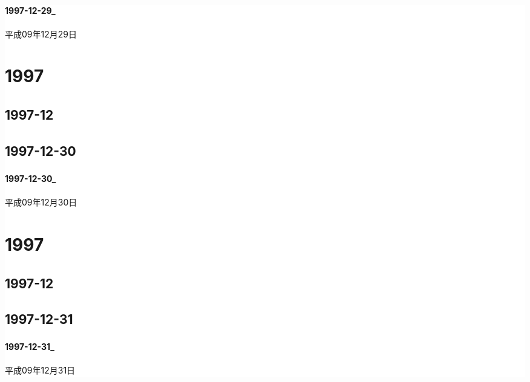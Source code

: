 #### 1997-12-29_

平成09年12月29日


# 1997

## 1997-12

## 1997-12-30

#### 1997-12-30_

平成09年12月30日


# 1997

## 1997-12

## 1997-12-31

#### 1997-12-31_

平成09年12月31日

